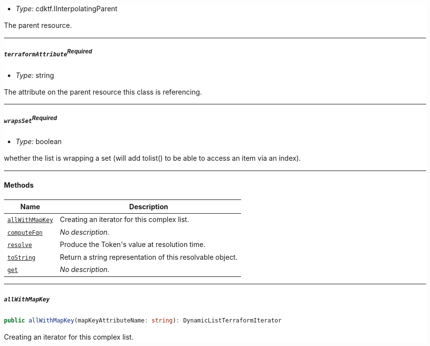 - *Type:* cdktf.IInterpolatingParent

The parent resource.

---

##### `terraformAttribute`<sup>Required</sup> <a name="terraformAttribute" id="rhizo-co-terraform-provider-oci.dataOciDatabaseAutonomousContainerDatabaseVersions.DataOciDatabaseAutonomousContainerDatabaseVersionsAutonomousContainerDatabaseVersionsList.Initializer.parameter.terraformAttribute"></a>

- *Type:* string

The attribute on the parent resource this class is referencing.

---

##### `wrapsSet`<sup>Required</sup> <a name="wrapsSet" id="rhizo-co-terraform-provider-oci.dataOciDatabaseAutonomousContainerDatabaseVersions.DataOciDatabaseAutonomousContainerDatabaseVersionsAutonomousContainerDatabaseVersionsList.Initializer.parameter.wrapsSet"></a>

- *Type:* boolean

whether the list is wrapping a set (will add tolist() to be able to access an item via an index).

---

#### Methods <a name="Methods" id="Methods"></a>

| **Name** | **Description** |
| --- | --- |
| <code><a href="#rhizo-co-terraform-provider-oci.dataOciDatabaseAutonomousContainerDatabaseVersions.DataOciDatabaseAutonomousContainerDatabaseVersionsAutonomousContainerDatabaseVersionsList.allWithMapKey">allWithMapKey</a></code> | Creating an iterator for this complex list. |
| <code><a href="#rhizo-co-terraform-provider-oci.dataOciDatabaseAutonomousContainerDatabaseVersions.DataOciDatabaseAutonomousContainerDatabaseVersionsAutonomousContainerDatabaseVersionsList.computeFqn">computeFqn</a></code> | *No description.* |
| <code><a href="#rhizo-co-terraform-provider-oci.dataOciDatabaseAutonomousContainerDatabaseVersions.DataOciDatabaseAutonomousContainerDatabaseVersionsAutonomousContainerDatabaseVersionsList.resolve">resolve</a></code> | Produce the Token's value at resolution time. |
| <code><a href="#rhizo-co-terraform-provider-oci.dataOciDatabaseAutonomousContainerDatabaseVersions.DataOciDatabaseAutonomousContainerDatabaseVersionsAutonomousContainerDatabaseVersionsList.toString">toString</a></code> | Return a string representation of this resolvable object. |
| <code><a href="#rhizo-co-terraform-provider-oci.dataOciDatabaseAutonomousContainerDatabaseVersions.DataOciDatabaseAutonomousContainerDatabaseVersionsAutonomousContainerDatabaseVersionsList.get">get</a></code> | *No description.* |

---

##### `allWithMapKey` <a name="allWithMapKey" id="rhizo-co-terraform-provider-oci.dataOciDatabaseAutonomousContainerDatabaseVersions.DataOciDatabaseAutonomousContainerDatabaseVersionsAutonomousContainerDatabaseVersionsList.allWithMapKey"></a>

```typescript
public allWithMapKey(mapKeyAttributeName: string): DynamicListTerraformIterator
```

Creating an iterator for this complex list.
